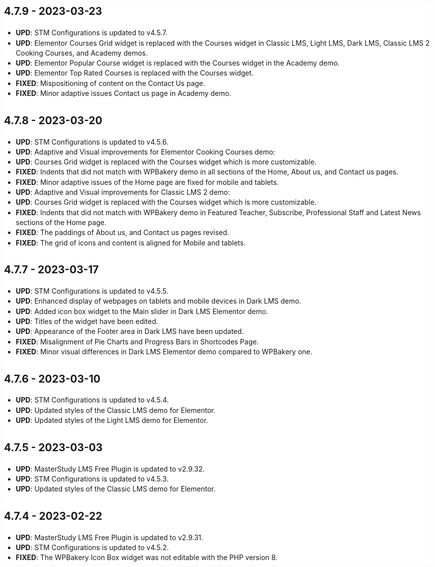 ## 4.7.9 - 2023-03-23
- **UPD**: STM Configurations is updated to v4.5.7.
- **UPD**: Elementor Courses Grid widget is replaced with the Courses widget in Classic LMS, Light LMS, Dark LMS, Classic LMS 2
Cooking Courses, and Academy demos. 
- **UPD**: Elementor Popular Course widget is replaced with the Courses widget in the Academy demo.
- **UPD**: Elementor Top Rated Courses is replaced with the Courses widget.
- **FIXED**: Mispositioning of content on the Contact Us page.
- **FIXED**: Minor adaptive issues Contact us page in Academy demo.

## 4.7.8 - 2023-03-20
- **UPD**: STM Configurations is updated to v4.5.6.
- **UPD**: Adaptive and Visual improvements for Elementor Cooking Courses demo:
- **UPD**: Courses Grid widget is replaced with the Courses widget which is more customizable.
- **FIXED**: Indents that did not match with WPBakery demo in all sections of the Home, About us, and Contact us pages.
- **FIXED**: Minor adaptive issues of the Home page are fixed for mobile and tablets.
- **UPD**: Adaptive and Visual improvements for  Classic LMS 2 demo:
- **UPD**: Courses Grid widget is replaced with the Courses widget which is more customizable.
- **FIXED**: Indents that did not match with WPBakery demo in Featured Teacher, Subscribe, Professional Staff and  Latest News sections of the Home page.
- **FIXED**: The paddings of About us, and Contact us pages revised.
- **FIXED**: The grid of icons and content is aligned for Mobile and tablets.

## 4.7.7 - 2023-03-17
- **UPD**: STM Configurations is updated to v4.5.5.
- **UPD**: Enhanced  display of webpages on tablets and mobile devices in Dark LMS demo.
- **UPD**: Added icon box widget to the Main slider in Dark LMS Elementor demo.
- **UPD**: Titles of the widget have been edited.
- **UPD**: Appearance of the Footer area in Dark LMS have been updated.
- **FIXED**: Misalignment of Pie Charts and Progress Bars in Shortcodes Page.
- **FIXED**: Minor visual differences in Dark LMS Elementor demo compared to WPBakery one.

## 4.7.6 - 2023-03-10
- **UPD**: STM Configurations is updated to v4.5.4.
- **UPD**: Updated styles of the Classic LMS demo for Elementor.
- **UPD**: Updated styles of the Light LMS demo for Elementor.

## 4.7.5 - 2023-03-03
- **UPD**: MasterStudy LMS Free Plugin is updated to v2.9.32.
- **UPD**: STM Configurations is updated to v4.5.3.
- **UPD**: Updated styles of the Classic LMS demo for Elementor.

## 4.7.4 - 2023-02-22
- **UPD**: MasterStudy LMS Free Plugin is updated to v2.9.31.
- **UPD**: STM Configurations is updated to v4.5.2.
- **FIXED**: The WPBakery Icon Box widget was not editable with the PHP version 8.
